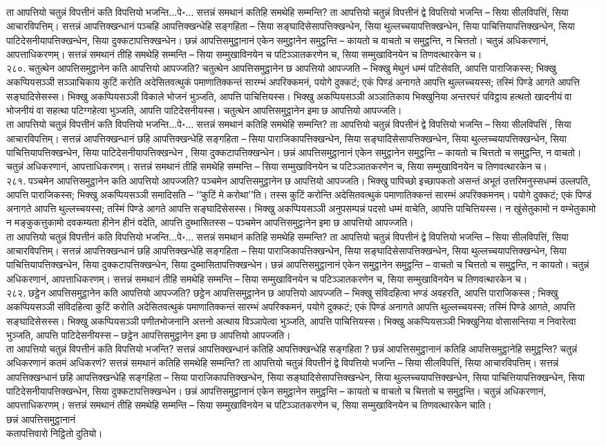 ता आपत्तियो चतुन्नं विपत्तीनं कति विपत्तियो भजन्ति…पे॰… सत्तन्नं समथानं कतिहि समथेहि सम्मन्ति? ता आपत्तियो चतुन्नं विपत्तीनं द्वे विपत्तियो भजन्ति – सिया सीलविपत्तिं, सिया आचारविपत्तिम्। सत्तन्नं आपत्तिक्खन्धानं पञ्चहि आपत्तिक्खन्धेहि सङ्गहिता – सिया सङ्घादिसेसापत्तिक्खन्धेन, सिया थुल्लच्चयापत्तिक्खन्धेन, सिया पाचित्तियापत्तिक्खन्धेन, सिया पाटिदेसनीयापत्तिक्खन्धेन, सिया दुक्कटापत्तिक्खन्धेन। छन्नं आपत्तिसमुट्ठानानं एकेन समुट्ठानेन समुट्ठन्ति – कायतो च वाचतो च समुट्ठन्ति, न चित्ततो। चतुन्नं अधिकरणानं, आपत्ताधिकरणम्। सत्तन्नं समथानं तीहि समथेहि सम्मन्ति – सिया सम्मुखाविनयेन च पटिञ्ञातकरणेन च, सिया सम्मुखाविनयेन च तिणवत्थारकेन च।  
२८०. चतुत्थेन आपत्तिसमुट्ठानेन कति आपत्तियो आपज्जति? चतुत्थेन आपत्तिसमुट्ठानेन छ आपत्तियो आपज्जति – भिक्खु मेथुनं धम्मं पटिसेवति, आपत्ति पाराजिकस्स; भिक्खु अकप्पियसञ्ञी सञ्ञाचिकाय कुटिं करोति अदेसितवत्थुकं पमाणातिक्कन्तं सारम्भं अपरिक्कमनं, पयोगे दुक्कटं; एकं पिण्डं अनागते आपत्ति थुल्लच्चयस्स; तस्मिं पिण्डे आगते आपत्ति सङ्घादिसेसस्स। भिक्खु अकप्पियसञ्ञी विकाले भोजनं भुञ्जति, आपत्ति पाचित्तियस्स। भिक्खु अकप्पियसञ्ञी अञ्ञातिकाय भिक्खुनिया अन्तरघरं पविट्ठाय हत्थतो खादनीयं वा भोजनीयं वा सहत्था पटिग्गहेत्वा भुञ्जति, आपत्ति पाटिदेसनीयस्स। चतुत्थेन आपत्तिसमुट्ठानेन इमा छ आपत्तियो आपज्जति।  
ता आपत्तियो चतुन्नं विपत्तीनं कति विपत्तियो भजन्ति…पे॰… सत्तन्नं समथानं कतिहि समथेहि सम्मन्ति? ता आपत्तियो चतुन्नं विपत्तीनं द्वे विपत्तियो भजन्ति – सिया सीलविपत्तिं , सिया आचारविपत्तिम्। सत्तन्नं आपत्तिक्खन्धानं छहि आपत्तिक्खन्धेहि सङ्गहिता – सिया पाराजिकापत्तिक्खन्धेन, सिया सङ्घादिसेसापत्तिक्खन्धेन, सिया थुल्लच्चयापत्तिक्खन्धेन, सिया पाचित्तियापत्तिक्खन्धेन, सिया पाटिदेसनीयापत्तिक्खन्धेन , सिया दुक्कटापत्तिक्खन्धेन। छन्नं आपत्तिसमुट्ठानानं एकेन समुट्ठानेन समुट्ठन्ति – कायतो च चित्ततो च समुट्ठन्ति, न वाचतो। चतुन्नं अधिकरणानं, आपत्ताधिकरणम्। सत्तन्नं समथानं तीहि समथेहि सम्मन्ति – सिया सम्मुखाविनयेन च पटिञ्ञातकरणेन च, सिया सम्मुखाविनयेन च तिणवत्थारकेन च।  
२८१. पञ्चमेन आपत्तिसमुट्ठानेन कति आपत्तियो आपज्जति? पञ्चमेन आपत्तिसमुट्ठानेन छ आपत्तियो आपज्जति। भिक्खु पापिच्छो इच्छापकतो असन्तं अभूतं उत्तरिमनुस्सधम्मं उल्लपति, आपत्ति पाराजिकस्स; भिक्खु अकप्पियसञ्ञी समादिसति – ‘‘कुटिं मे करोथा’’ति। तस्स कुटिं करोन्ति अदेसितवत्थुकं पमाणातिक्कन्तं सारम्भं अपरिक्कमनम्। पयोगे दुक्कटं; एकं पिण्डं अनागते आपत्ति थुल्लच्चयस्स; तस्मिं पिण्डे आगते आपत्ति सङ्घादिसेसस्स। भिक्खु अकप्पियसञ्ञी अनुपसम्पन्नं पदसो धम्मं वाचेति, आपत्ति पाचित्तियस्स। न खुंसेतुकामो न वम्भेतुकामो न मङ्कुकत्तुकामो दवकम्यता हीनेन हीनं वदेति, आपत्ति दुब्भासितस्स – पञ्चमेन आपत्तिसमुट्ठानेन इमा छ आपत्तियो आपज्जति।  
ता आपत्तियो चतुन्नं विपत्तीनं कति विपत्तियो भजन्ति…पे॰… सत्तन्नं समथानं कतिहि समथेहि सम्मन्ति? ता आपत्तियो चतुन्नं विपत्तीनं द्वे विपत्तियो भजन्ति – सिया सीलविपत्तिं, सिया आचारविपत्तिम्। सत्तन्नं आपत्तिक्खन्धानं छहि आपत्तिक्खन्धेहि सङ्गहिता – सिया पाराजिकापत्तिक्खन्धेन, सिया सङ्घादिसेसापत्तिक्खन्धेन, सिया थुल्लच्चयापत्तिक्खन्धेन, सिया पाचित्तियापत्तिक्खन्धेन, सिया दुक्कटापत्तिक्खन्धेन, सिया दुब्भासितापत्तिक्खन्धेन। छन्नं आपत्तिसमुट्ठानानं एकेन समुट्ठानेन समुट्ठन्ति – वाचतो च चित्ततो च समुट्ठन्ति, न कायतो। चतुन्नं अधिकरणानं, आपत्ताधिकरणम्। सत्तन्नं समथानं तीहि समथेहि सम्मन्ति – सिया सम्मुखाविनयेन च पटिञ्ञातकरणेन च, सिया सम्मुखाविनयेन च तिणवत्थारकेन च।  
२८२. छट्ठेन आपत्तिसमुट्ठानेन कति आपत्तियो आपज्जति? छट्ठेन आपत्तिसमुट्ठानेन छ आपत्तियो आपज्जति – भिक्खु संविदहित्वा भण्डं अवहरति, आपत्ति पाराजिकस्स ; भिक्खु अकप्पियसञ्ञी संविदहित्वा कुटिं करोति अदेसितवत्थुकं पमाणातिक्कन्तं सारम्भं अपरिक्कमनं, पयोगे दुक्कटं; एकं पिण्डं अनागते आपत्ति थुल्लच्चयस्स; तस्मिं पिण्डे आगते, आपत्ति सङ्घादिसेसस्स। भिक्खु अकप्पियसञ्ञी पणीतभोजनानि अत्तनो अत्थाय विञ्ञापेत्वा भुञ्जति, आपत्ति पाचित्तियस्स। भिक्खु अकप्पियसञ्ञी भिक्खुनिया वोसासन्तिया न निवारेत्वा भुञ्जति, आपत्ति पाटिदेसनीयस्स – छट्ठेन आपत्तिसमुट्ठानेन इमा छ आपत्तियो आपज्जति।  
ता आपत्तियो चतुन्नं विपत्तीनं कति विपत्तियो भजन्ति? सत्तन्नं आपत्तिक्खन्धानं कतिहि आपत्तिक्खन्धेहि सङ्गहिता ? छन्नं आपत्तिसमुट्ठानानं कतिहि आपत्तिसमुट्ठानेहि समुट्ठन्ति? चतुन्नं अधिकरणानं कतमं अधिकरणं? सत्तन्नं समथानं कतिहि समथेहि सम्मन्ति? ता आपत्तियो चतुन्नं विपत्तीनं द्वे विपत्तियो भजन्ति – सिया सीलविपत्तिं, सिया आचारविपत्तिम्। सत्तन्नं आपत्तिक्खन्धानं छहि आपत्तिक्खन्धेहि सङ्गहिता – सिया पाराजिकापत्तिक्खन्धेन, सिया सङ्घादिसेसापत्तिक्खन्धेन, सिया थुल्लच्चयापत्तिक्खन्धेन, सिया पाचित्तियापत्तिक्खन्धेन, सिया पाटिदेसनीयापत्तिक्खन्धेन, सिया दुक्कटापत्तिक्खन्धेन। छन्नं आपत्तिसमुट्ठानानं एकेन समुट्ठानेन समुट्ठन्ति – कायतो च वाचतो च चित्ततो च समुट्ठन्ति। चतुन्नं अधिकरणानं, आपत्ताधिकरणम्। सत्तन्नं समथानं तीहि समथेहि सम्मन्ति – सिया सम्मुखाविनयेन च पटिञ्ञातकरणेन च, सिया सम्मुखाविनयेन च तिणवत्थारकेन चाति।  
छन्नं आपत्तिसमुट्ठानानं  
कतापत्तिवारो निट्ठितो दुतियो।  
